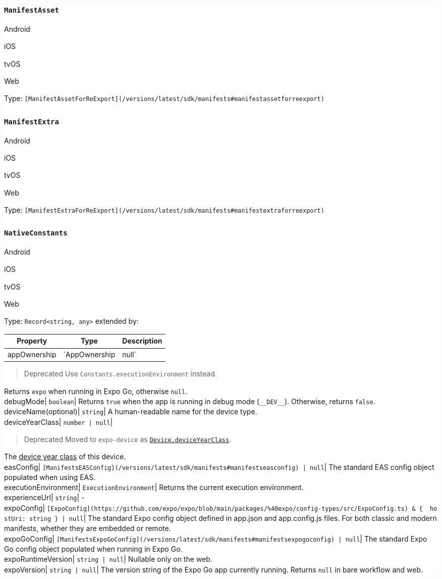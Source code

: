 ### `ManifestAsset`

Android

iOS

tvOS

Web

Type:
`[ManifestAssetForReExport](/versions/latest/sdk/manifests#manifestassetforreexport)`

### `ManifestExtra`

Android

iOS

tvOS

Web

Type:
`[ManifestExtraForReExport](/versions/latest/sdk/manifests#manifestextraforreexport)`

### `NativeConstants`

Android

iOS

tvOS

Web

Type: `Record<string, any>` extended by:

Property| Type| Description  
---|---|---  
appOwnership| `AppOwnership | null`| 

> Deprecated Use `Constants.executionEnvironment` instead.

Returns `expo` when running in Expo Go, otherwise `null`.  
debugMode| `boolean`| Returns `true` when the app is running in debug mode
(`__DEV__`). Otherwise, returns `false`.  
deviceName(optional)| `string`| A human-readable name for the device type.  
deviceYearClass| `number | null`| 

> Deprecated Moved to `expo-device` as
> [`Device.deviceYearClass`](/versions/latest/sdk/device#deviceyearclass).

The [device year class](https://github.com/facebook/device-year-class) of this
device.  
easConfig| `[ManifestsEASConfig](/versions/latest/sdk/manifests#manifestseasconfig) | null`| The standard EAS config object populated when using EAS.  
executionEnvironment| `ExecutionEnvironment`| Returns the current execution
environment.  
experienceUrl| `string`| -  
expoConfig| `[ExpoConfig](https://github.com/expo/expo/blob/main/packages/%40expo/config-types/src/ExpoConfig.ts) & {  hostUri: string } | null`| The standard Expo config object defined in app.json and app.config.js files. For both classic and modern manifests, whether they are embedded or remote.  
expoGoConfig| `[ManifestsExpoGoConfig](/versions/latest/sdk/manifests#manifestsexpogoconfig) | null`| The standard Expo Go config object populated when running in Expo Go.  
expoRuntimeVersion| `string | null`| Nullable only on the web.  
expoVersion| `string | null`| The version string of the Expo Go app currently running. Returns `null` in bare workflow and web.  